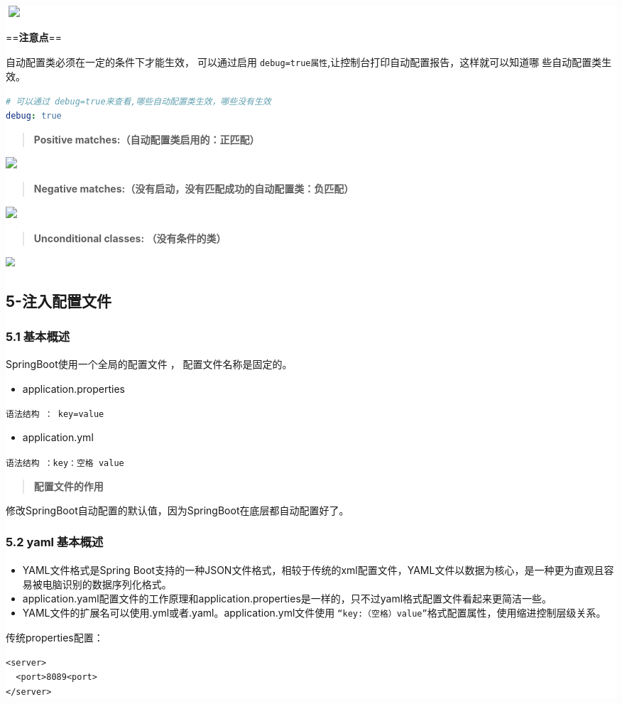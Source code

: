 ​	![](https://guardwhy.oss-cn-beijing.aliyuncs.com/img/javaEE/SpringMVC/Test4/20210508154724.png)

==**注意点**==

自动配置类必须在一定的条件下才能生效， 可以通过启用 `debug=true属性`,让控制台打印自动配置报告，这样就可以知道哪
些自动配置类生效。

```yaml
# 可以通过 debug=true来查看,哪些自动配置类生效，哪些没有生效
debug: true
```

> **Positive matches:（自动配置类启用的：正匹配）**

![](https://guardwhy.oss-cn-beijing.aliyuncs.com/img/javaEE/SpringMVC/Test4/20210508155924.png)

> **Negative matches:（没有启动，没有匹配成功的自动配置类：负匹配）**

![](https://guardwhy.oss-cn-beijing.aliyuncs.com/img/javaEE/SpringMVC/Test4/20210508160019.png)

> **Unconditional classes: （没有条件的类）**

​	<img src="https://guardwhy.oss-cn-beijing.aliyuncs.com/img/javaEE/SpringMVC/Test4/20210508160306.png" style="zoom:80%;" />

## 5-注入配置文件

### 5.1 基本概述

SpringBoot使用一个全局的配置文件 ， 配置文件名称是固定的。

- application.properties

```css
语法结构 ： key=value
```

- application.yml

```css
语法结构 ：key：空格 value
```

> **配置文件的作用** 

修改SpringBoot自动配置的默认值，因为SpringBoot在底层都自动配置好了。

### 5.2 yaml 基本概述

- YAML文件格式是Spring Boot支持的一种JSON文件格式，相较于传统的xml配置文件，YAML文件以数据为核心，是一种更为直观且容易被电脑识别的数据序列化格式。
- application.yaml配置文件的工作原理和application.properties是一样的，只不过yaml格式配置文件看起来更简洁一些。
- YAML文件的扩展名可以使用.yml或者.yaml。application.yml文件使用 `“key:（空格）value”`格式配置属性，使用缩进控制层级关系。

传统properties配置：

```xm
<server>
  <port>8089<port>
</server>
```
